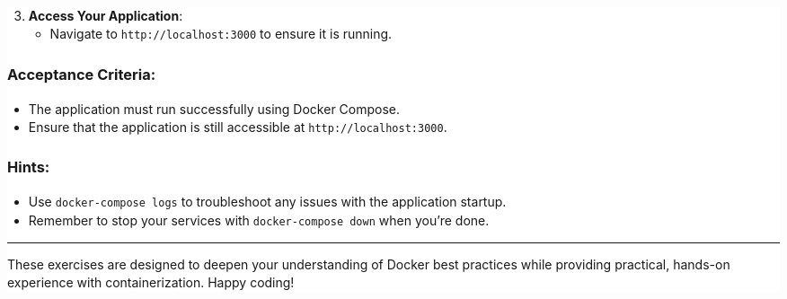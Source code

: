 3. **Access Your Application**:
   - Navigate to `http://localhost:3000` to ensure it is running.

### Acceptance Criteria:
- The application must run successfully using Docker Compose.
- Ensure that the application is still accessible at `http://localhost:3000`.

### Hints:
- Use `docker-compose logs` to troubleshoot any issues with the application startup.
- Remember to stop your services with `docker-compose down` when you’re done.

---

These exercises are designed to deepen your understanding of Docker best practices while providing practical, hands-on experience with containerization. Happy coding!